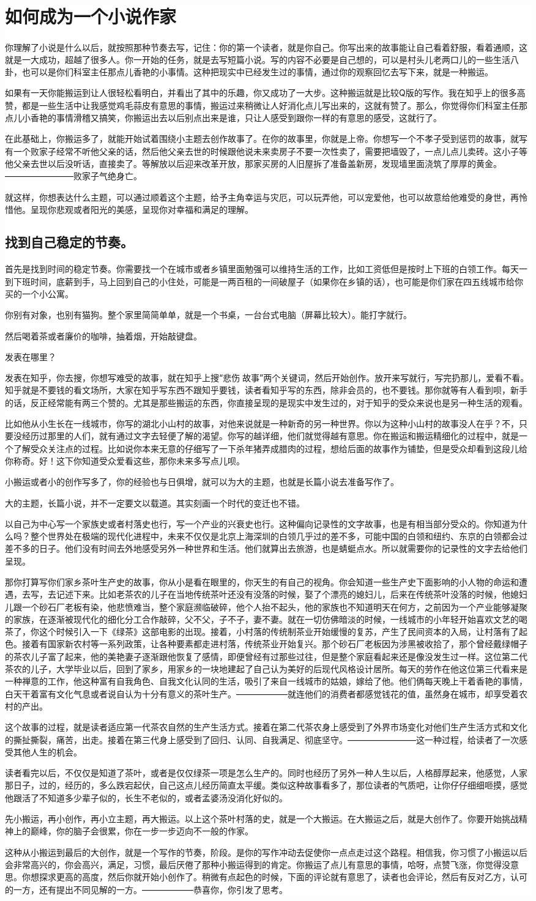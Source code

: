 # 如何成为一个小说作家

你理解了小说是什么以后，就按照那种节奏去写，记住：你的第一个读者，就是你自己。你写出来的故事能让自己看着舒服，看着通顺，这就是一大成功，超越了很多人。你一开始的任务，就是去写短篇小说。写的内容不必要是自己想的，可以是村头儿老两口儿的一些生活八卦，也可以是你们科室主任那点儿香艳的小事情。这种把现实中已经发生过的事情，通过你的观察回忆去写下来，就是一种搬运。

如果有一天你能搬运到让人很轻松看明白，并看出了其中的乐趣，你又成功了一大步。这种搬运就是比较Q版的写作。我在知乎上的很多高赞，都是一些生活中让我感觉鸡毛蒜皮有意思的事情，搬运过来稍微让人好消化点儿写出来的，这就有赞了。那么，你觉得你们科室主任那点儿小香艳的事情滑稽又搞笑，你搬运出去以后别点出来是谁，只让人感受到跟你一样的有意思的感受，这就行了。

在此基础上，你搬运多了，就能开始试着围绕小主题去创作故事了。在你的故事里，你就是上帝。你想写一个不孝子受到惩罚的故事，就写有一个败家子经常不听他父亲的话，然后他父亲去世的时候跟他说未来卖房子不要一次性卖了，需要把墙毁了，一点儿点儿卖砖。这小子等他父亲去世以后没听话，直接卖了。等解放以后迎来改革开放，那家买房的人旧屋拆了准备盖新房，发现墙里面浇筑了厚厚的黄金。————————败家子气绝身亡。

就这样，你想表达什么主题，可以通过顺着这个主题，给予主角幸运与灾厄，可以玩弄他，可以宠爱他，也可以故意给他难受的身世，再怜惜他。呈现你悲观或者阳光的美感，呈现你对幸福和满足的理解。



## 找到自己稳定的节奏。

首先是找到时间的稳定节奏。你需要找一个在城市或者乡镇里面勉强可以维持生活的工作，比如工资低但是按时上下班的白领工作。每天一到下班时间，底薪到手，马上回到自己的小住处，可能是一两百租的一间破屋子（如果你在乡镇的话），也可能是你们家在四五线城市给你买的一个小公寓。

你别有对象，也别有猫狗。整个家里简简单单，就是一个书桌，一台台式电脑（屏幕比较大）。能打字就行。

然后喝着茶或者廉价的咖啡，抽着烟，开始敲键盘。

发表在哪里？

发表在知乎，你去搜，你想写难受的故事，就在知乎上搜“悲伤 故事”两个关键词，然后开始创作。放开来写就行，写完扔那儿，爱看不看。知乎就是不要钱的看文场所，大家在知乎写东西不跟知乎要钱，读者看知乎写的东西，除非会员的，也不要钱。那你就等有人看到呗，新手的话，反正经常能有两三个赞的。尤其是那些搬运的东西，你直接呈现的是现实中发生过的，对于知乎的受众来说也是另一种生活的观看。

比如他从小生长在一线城市，你写的湖北小山村的故事，对他来说就是一种新奇的另一种世界。你以为这种小山村的故事没人在乎？不，只要没经历过那里的人们，就有通过文字去轻便了解的渴望。你写的越详细，他们就觉得越有意思。你在搬运和搬运精细化的过程中，就是一个了解受众关注点的过程。比如说你本来无意的仔细写了一下杀年猪弄成腊肉的过程，想给后面的故事作为铺垫，但是受众却看到这段儿给你称奇。好！这下你知道受众爱看这些，那你未来多写点儿呗。

小搬运或者小的创作写多了，你的经验也与日俱增，就可以为大的主题，也就是长篇小说去准备写作了。

大的主题，长篇小说，并不一定要文以载道。其实刻画一个时代的变迁也不错。

以自己为中心写一个家族史或者村落史也行，写一个产业的兴衰史也行。这种偏向记录性的文字故事，也是有相当部分受众的。你知道为什么吗？整个世界处在极端的现代化进程中，未来不仅仅是北京上海深圳的白领几乎过的差不多，可能中国的白领和纽约、东京的白领都会过差不多的日子。他们没有时间去外地感受另外一种世界和生活。他们就算出去旅游，也是蜻蜓点水。所以就需要你的记录性的文字去给他们呈现。

那你打算写你们家乡茶叶生产史的故事，你从小是看在眼里的，你天生的有自己的视角。你会知道一些生产史下面影响的小人物的命运和遭遇，去写，去记述下来。比如老茶农的儿子在当地传统茶叶还没有没落的时候，娶了个漂亮的媳妇儿，后来在传统茶叶没落的时候，他媳妇儿跟一个砂石厂老板有染，他悲愤难当，整个家庭濒临破碎，他个人抬不起头，他的家族也不知道明天在何方，之前因为一个产业能够凝聚的家族，在逐渐被现代化的细化分工合作敲碎，父不父，子不子，妻不妻。就在一切仿佛暗淡的时候，一线城市的小年轻开始喜欢文艺的喝茶了，你这个时候引入一下《绿茶》这部电影的出现。接着，小村落的传统制茶业开始缓慢的复苏，产生了民间资本的入局，让村落有了起色。接着有国家新农村等一系列政策，让各种要素都走进村落，传统茶业开始复兴。那个砂石厂老板因为涉黑被收拾了，那个曾经戴绿帽子的茶农儿子富了起来，他的美艳妻子逐渐跟他恢复了感情，即便曾经有过那些过往，但是整个家庭看起来还是像没发生过一样。这位第二代茶农的儿子，大学毕业以后，回到了家乡，用家乡的一块地建起了自己认为美好的后现代风格设计居所。每天的劳作在他这位第三代看来是一种禅意的工作，他这种富有自我角色、自我文化认同的生活，吸引了来自一线城市的姑娘，嫁给了他。他们俩每天晚上干着香艳的事情，白天干着富有文化气息或者说自认为十分有意义的茶叶生产。——————就连他们的消费者都感觉钱花的值，虽然身在城市，却享受着农村的产出。

这个故事的过程，就是读者适应第一代茶农自然的生产生活方式。接着在第二代茶农身上感受到了外界市场变化对他们生产生活方式和文化的撕扯撕裂，痛苦，出走。接着在第三代身上感受到了回归、认同、自我满足、彻底坚守。————————这一种过程，给读者了一次感受其他人生的机会。

读者看完以后，不仅仅是知道了茶叶，或者是仅仅绿茶一项是怎么生产的。同时也经历了另外一种人生以后，人格醇厚起来，他感觉，人家那日子，过的，经历的，多么跌宕起伏，自己这点儿经历简直太平缓。类似这种故事看多了，那位读者的气质吧，让你仔仔细细咂摸，感觉他跟活了不知道多少辈子似的，长生不老似的，或者孟婆汤没消化好似的。

先小搬运，再小创作，再小立主题，再大搬运。以上这个茶叶村落的史，就是一个大搬运。在大搬运之后，就是大创作了。你要开始挑战精神上的巅峰，你的脑子会很累，你在一步一步迈向不一般的作家。

这种从小搬运到最后的大创作，就是一个写作的节奏，阶段。是你的写作冲动去促使你一点点走过这个路程。相信我，你习惯了小搬运以后会非常高兴的，你会高兴，满足，习惯，最后厌倦了那种小搬运得到的肯定。你搬运了点儿有意思的事情，哈呀，点赞飞涨，你觉得没意思。你想探求更高的高度，然后你就开始小创作了。稍微有点起色的时候，下面的评论就有意思了，读者也会评论，然后有反对乙方，认可的一方，还有提出不同见解的一方。——————恭喜你，你引发了思考。
